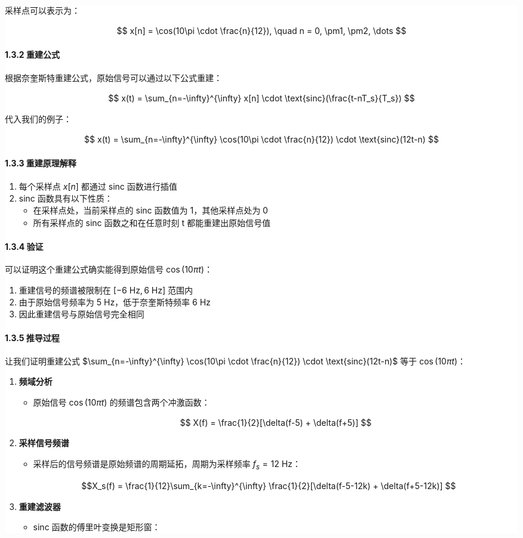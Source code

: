 采样点可以表示为：

$$
x[n] = \cos(10\pi \cdot \frac{n}{12}), \quad n = 0, \pm1, \pm2, \dots
$$


#### 1.3.2 重建公式

根据奈奎斯特重建公式，原始信号可以通过以下公式重建：

$$
x(t) = \sum_{n=-\infty}^{\infty} x[n] \cdot \text{sinc}(\frac{t-nT_s}{T_s})
$$


代入我们的例子：

$$
x(t) = \sum_{n=-\infty}^{\infty} \cos(10\pi \cdot \frac{n}{12}) \cdot \text{sinc}(12t-n)
$$


#### 1.3.3 重建原理解释

1. 每个采样点 $x[n]$ 都通过 sinc 函数进行插值
2. sinc 函数具有以下性质：
   - 在采样点处，当前采样点的 sinc 函数值为 1，其他采样点处为 0
   - 所有采样点的 sinc 函数之和在任意时刻 t 都能重建出原始信号值

#### 1.3.4 验证

可以证明这个重建公式确实能得到原始信号 $\cos(10\pi t)$：

1. 重建信号的频谱被限制在 $[-6\text{ Hz}, 6\text{ Hz}]$ 范围内
2. 由于原始信号频率为 5 Hz，低于奈奎斯特频率 6 Hz
3. 因此重建信号与原始信号完全相同

#### 1.3.5 推导过程

让我们证明重建公式 $\sum_{n=-\infty}^{\infty} \cos(10\pi \cdot \frac{n}{12}) \cdot \text{sinc}(12t-n)$ 等于 $\cos(10\pi t)$：

1. **频域分析**
   - 原始信号 $\cos(10\pi t)$ 的频谱包含两个冲激函数：

     $$
     X(f) = \frac{1}{2}[\delta(f-5) + \delta(f+5)]
     $$


2. **采样信号频谱**
   - 采样后的信号频谱是原始频谱的周期延拓，周期为采样频率 $f_s = 12\text{ Hz}$：

   $$X_s(f) = \frac{1}{12}\sum_{k=-\infty}^{\infty} \frac{1}{2}[\delta(f-5-12k) + \delta(f+5-12k)]
   $$


3. **重建滤波器**
   - sinc 函数的傅里叶变换是矩形窗：
